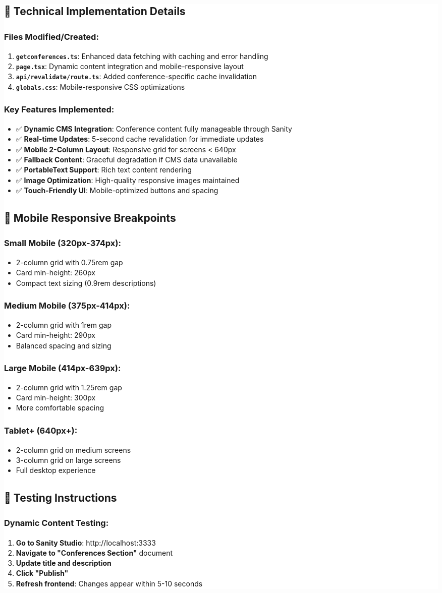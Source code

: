 ```css
```

## 🚀 **Technical Implementation Details**

### **Files Modified/Created:**
1. **`getconferences.ts`**: Enhanced data fetching with caching and error handling
2. **`page.tsx`**: Dynamic content integration and mobile-responsive layout
3. **`api/revalidate/route.ts`**: Added conference-specific cache invalidation
4. **`globals.css`**: Mobile-responsive CSS optimizations

### **Key Features Implemented:**
- ✅ **Dynamic CMS Integration**: Conference content fully manageable through Sanity
- ✅ **Real-time Updates**: 5-second cache revalidation for immediate updates
- ✅ **Mobile 2-Column Layout**: Responsive grid for screens < 640px
- ✅ **Fallback Content**: Graceful degradation if CMS data unavailable
- ✅ **PortableText Support**: Rich text content rendering
- ✅ **Image Optimization**: High-quality responsive images maintained
- ✅ **Touch-Friendly UI**: Mobile-optimized buttons and spacing

## 📱 **Mobile Responsive Breakpoints**

### **Small Mobile (320px-374px):**
- 2-column grid with 0.75rem gap
- Card min-height: 260px
- Compact text sizing (0.9rem descriptions)

### **Medium Mobile (375px-414px):**
- 2-column grid with 1rem gap
- Card min-height: 290px
- Balanced spacing and sizing

### **Large Mobile (414px-639px):**
- 2-column grid with 1.25rem gap
- Card min-height: 300px
- More comfortable spacing

### **Tablet+ (640px+):**
- 2-column grid on medium screens
- 3-column grid on large screens
- Full desktop experience

## 🔧 **Testing Instructions**

### **Dynamic Content Testing:**
1. **Go to Sanity Studio**: http://localhost:3333
2. **Navigate to "Conferences Section"** document
3. **Update title and description**
4. **Click "Publish"**
5. **Refresh frontend**: Changes appear within 5-10 seconds
